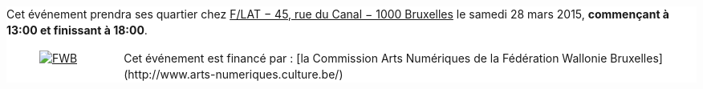 Cet événement prendra ses quartier chez [F/LAT − 45, rue du Canal − 1000 Bruxelles](http://www.openstreetmap.org/#map=19/50.85476/4.34986&layers=N) le samedi 28 mars 2015, **commençant à 13:00 et finissant à 18:00**.

<div style="clear: both;"></div>
Cet événement est financé par :

<div style="width: 15%; margin: 0 2% 2% 0; text-align: center; float: left;"><a href="http://www.arts-numeriques.culture.be/"><img src="{{site.url}}/images/non-free/FWB_logo.svg" style="width: 100%;" alt="FWB"></a></div> 
[la Commission Arts Numériques de la Fédération Wallonie Bruxelles](http://www.arts-numeriques.culture.be/)

<div style="clear: both;"></div>
